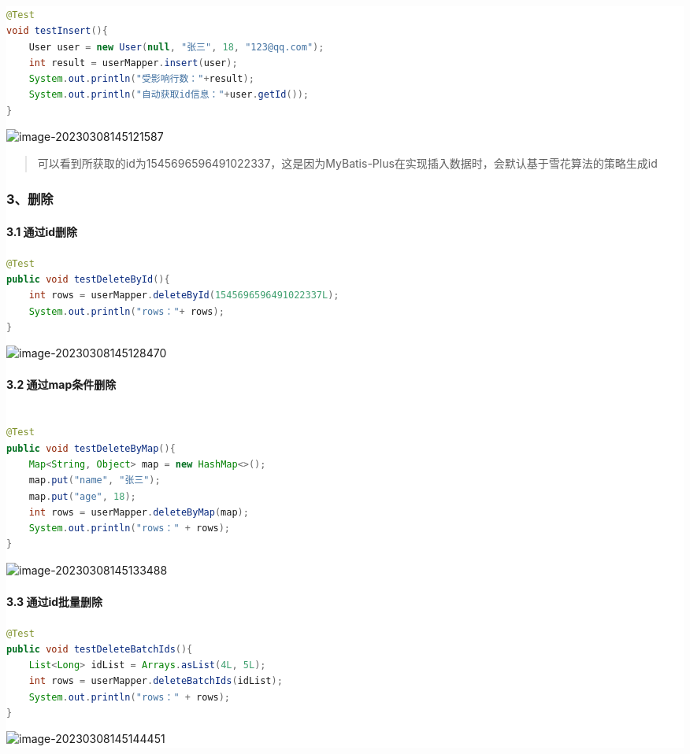 ```java
@Test
void testInsert(){
    User user = new User(null, "张三", 18, "123@qq.com");
    int result = userMapper.insert(user);
    System.out.println("受影响行数："+result);
    System.out.println("自动获取id信息："+user.getId());
}
```
![image-20230308145121587](https://picture-20221025.oss-cn-hangzhou.aliyuncs.com/img/image-20230308145121587.png)
> 可以看到所获取的id为1545696596491022337，这是因为MyBatis-Plus在实现插入数据时，会默认基于雪花算法的策略生成id


### 3、删除

#### 3.1 通过id删除

```java
@Test
public void testDeleteById(){
    int rows = userMapper.deleteById(1545696596491022337L);
    System.out.println("rows："+ rows);
}
```
![image-20230308145128470](https://picture-20221025.oss-cn-hangzhou.aliyuncs.com/img/image-20230308145128470.png)

#### 3.2 通过map条件删除

```java

@Test
public void testDeleteByMap(){
    Map<String, Object> map = new HashMap<>();
    map.put("name", "张三");
    map.put("age", 18);
    int rows = userMapper.deleteByMap(map);
    System.out.println("rows：" + rows);
}
```
![image-20230308145133488](https://picture-20221025.oss-cn-hangzhou.aliyuncs.com/img/image-20230308145133488.png)

#### 3.3 通过id批量删除

```java
@Test
public void testDeleteBatchIds(){
    List<Long> idList = Arrays.asList(4L, 5L);
    int rows = userMapper.deleteBatchIds(idList);
    System.out.println("rows：" + rows);
}
```
![image-20230308145144451](https://picture-20221025.oss-cn-hangzhou.aliyuncs.com/img/image-20230308145144451.png)
